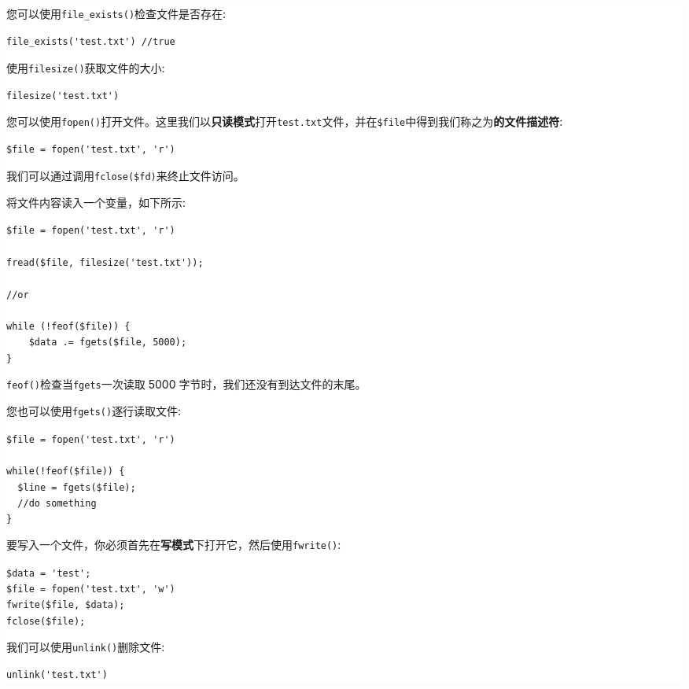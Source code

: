 您可以使用`file_exists()`检查文件是否存在:

```
file_exists('test.txt') //true 
```

使用`filesize()`获取文件的大小:

```
filesize('test.txt') 
```

您可以使用`fopen()`打开文件。这里我们以**只读模式**打开`test.txt`文件，并在`$file`中得到我们称之为**的文件描述符**:

```
$file = fopen('test.txt', 'r') 
```

我们可以通过调用`fclose($fd)`来终止文件访问。

将文件内容读入一个变量，如下所示:

```
$file = fopen('test.txt', 'r')

fread($file, filesize('test.txt'));

//or

while (!feof($file)) {
	$data .= fgets($file, 5000);
} 
```

`feof()`检查当`fgets`一次读取 5000 字节时，我们还没有到达文件的末尾。

您也可以使用`fgets()`逐行读取文件:

```
$file = fopen('test.txt', 'r')

while(!feof($file)) {
  $line = fgets($file);
  //do something
} 
```

要写入一个文件，你必须首先在**写模式**下打开它，然后使用`fwrite()`:

```
$data = 'test';
$file = fopen('test.txt', 'w')
fwrite($file, $data);
fclose($file); 
```

我们可以使用`unlink()`删除文件:

```
unlink('test.txt') 
```
